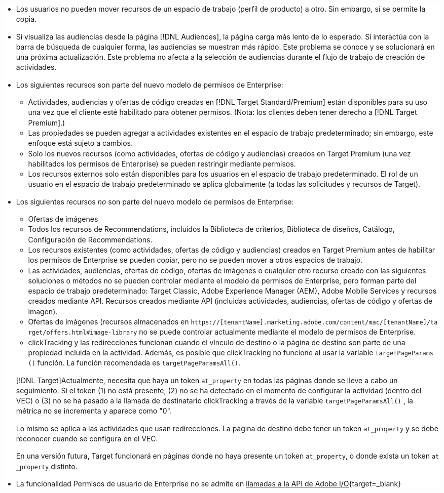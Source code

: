 * Los usuarios no pueden mover recursos de un espacio de trabajo (perfil de producto) a otro. Sin embargo, sí se permite la copia.
* Si visualiza las audiencias desde la página [!DNL Audiences], la página carga más lento de lo esperado. Si interactúa con la barra de búsqueda de cualquier forma, las audiencias se muestran más rápido. Este problema se conoce y se solucionará en una próxima actualización. Este problema no afecta a la selección de audiencias durante el flujo de trabajo de creación de actividades.
* Los siguientes recursos son parte del nuevo modelo de permisos de Enterprise:

   * Actividades, audiencias y ofertas de código creadas en [!DNL Target Standard/Premium] están disponibles para su uso una vez que el cliente esté habilitado para obtener permisos. (Nota: los clientes deben tener derecho a [!DNL Target Premium].)
   * Las propiedades se pueden agregar a actividades existentes en el espacio de trabajo predeterminado; sin embargo, este enfoque está sujeto a cambios.
   * Solo los nuevos recursos (como actividades, ofertas de código y audiencias) creados en Target Premium (una vez habilitados los permisos de Enterprise) se pueden restringir mediante permisos.
   * Los recursos externos solo están disponibles para los usuarios en el espacio de trabajo predeterminado. El rol de un usuario en el espacio de trabajo predeterminado se aplica globalmente (a todas las solicitudes y recursos de Target).

* Los siguientes recursos *no* son parte del nuevo modelo de permisos de Enterprise:

   * Ofertas de imágenes
   * Todos los recursos de Recommendations, incluidos la Biblioteca de criterios, Biblioteca de diseños, Catálogo, Configuración de Recommendations.
   * Los recursos existentes (como actividades, ofertas de código y audiencias) creados en Target Premium antes de habilitar los permisos de Enterprise se pueden copiar, pero no se pueden mover a otros espacios de trabajo.
   * Las actividades, audiencias, ofertas de código, ofertas de imágenes o cualquier otro recurso creado con las siguientes soluciones o métodos no se pueden controlar mediante el modelo de permisos de Enterprise, pero forman parte del espacio de trabajo predeterminado: Target Classic, Adobe Experience Manager (AEM), Adobe Mobile Services y recursos creados mediante API. Recursos creados mediante API (incluidas actividades, audiencias, ofertas de código y ofertas de imagen).
   * Ofertas de imágenes (recursos almacenados en `https://[tenantName].marketing.adobe.com/content/mac/[tenantName]/target/offers.html#image-library` no se puede controlar actualmente mediante el modelo de permisos de Enterprise.
   * clickTracking y las redirecciones funcionan cuando el vínculo de destino o la página de destino son parte de una propiedad incluida en la actividad. Además, es posible que clickTracking no funcione al usar la variable `targetPageParams()` función. La función recomendada es `targetPageParamsAll()`.

   [!DNL Target]Actualmente,  necesita que haya un token `at_property` en todas las páginas donde se lleve a cabo un seguimiento. Si el token (1) no está presente, (2) no se ha detectado en el momento de configurar la actividad (dentro del VEC) o (3) no se ha pasado a la llamada de destinatario clickTracking a través de la variable `targetPageParamsAll()` , la métrica no se incrementa y aparece como &quot;0&quot;.

   Lo mismo se aplica a las actividades que usan redirecciones. La página de destino debe tener un token `at_property` y se debe reconocer cuando se configura en el VEC.

   En una versión futura, Target funcionará en páginas donde no haya presente un token `at_property`, o donde exista un token `at_property` distinto.

* La funcionalidad Permisos de usuario de Enterprise no se admite en [llamadas a la API de Adobe I/O](https://developer.adobe.com/target/){target=_blank}
